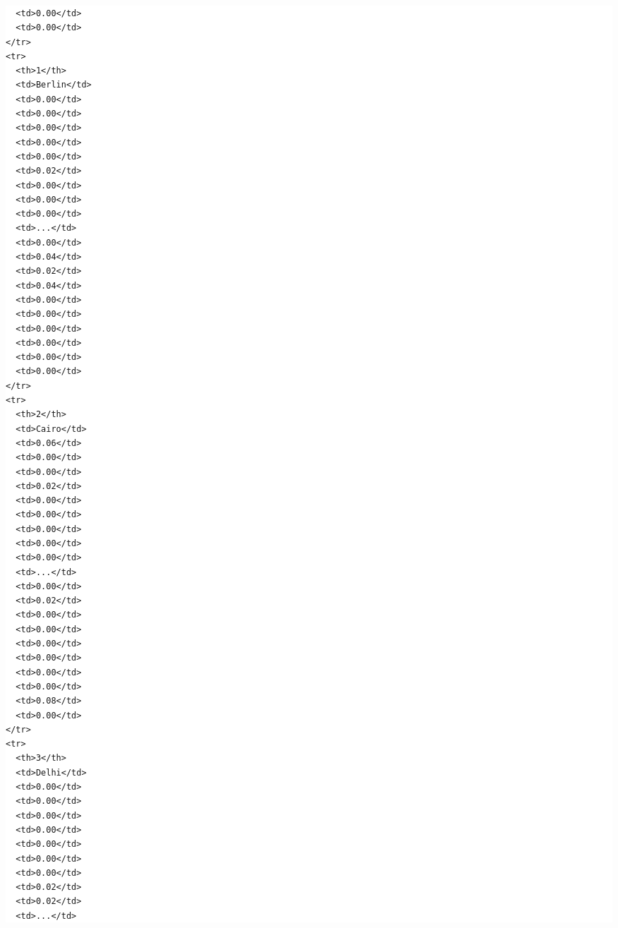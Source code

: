       <td>0.00</td>
      <td>0.00</td>
    </tr>
    <tr>
      <th>1</th>
      <td>Berlin</td>
      <td>0.00</td>
      <td>0.00</td>
      <td>0.00</td>
      <td>0.00</td>
      <td>0.00</td>
      <td>0.02</td>
      <td>0.00</td>
      <td>0.00</td>
      <td>0.00</td>
      <td>...</td>
      <td>0.00</td>
      <td>0.04</td>
      <td>0.02</td>
      <td>0.04</td>
      <td>0.00</td>
      <td>0.00</td>
      <td>0.00</td>
      <td>0.00</td>
      <td>0.00</td>
      <td>0.00</td>
    </tr>
    <tr>
      <th>2</th>
      <td>Cairo</td>
      <td>0.06</td>
      <td>0.00</td>
      <td>0.00</td>
      <td>0.02</td>
      <td>0.00</td>
      <td>0.00</td>
      <td>0.00</td>
      <td>0.00</td>
      <td>0.00</td>
      <td>...</td>
      <td>0.00</td>
      <td>0.02</td>
      <td>0.00</td>
      <td>0.00</td>
      <td>0.00</td>
      <td>0.00</td>
      <td>0.00</td>
      <td>0.00</td>
      <td>0.08</td>
      <td>0.00</td>
    </tr>
    <tr>
      <th>3</th>
      <td>Delhi</td>
      <td>0.00</td>
      <td>0.00</td>
      <td>0.00</td>
      <td>0.00</td>
      <td>0.00</td>
      <td>0.00</td>
      <td>0.00</td>
      <td>0.02</td>
      <td>0.02</td>
      <td>...</td>